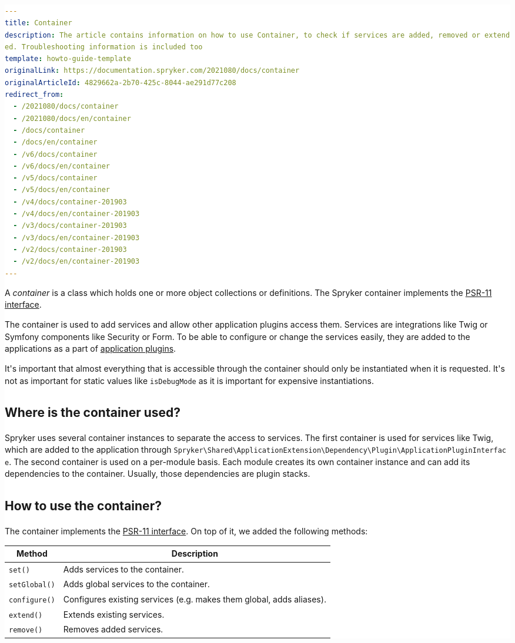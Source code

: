 ```yaml
---
title: Container
description: The article contains information on how to use Container, to check if services are added, removed or extended. Troubleshooting information is included too
template: howto-guide-template
originalLink: https://documentation.spryker.com/2021080/docs/container
originalArticleId: 4829662a-2b70-425c-8044-ae291d77c208
redirect_from:
  - /2021080/docs/container
  - /2021080/docs/en/container
  - /docs/container
  - /docs/en/container
  - /v6/docs/container
  - /v6/docs/en/container
  - /v5/docs/container
  - /v5/docs/en/container
  - /v4/docs/container-201903
  - /v4/docs/en/container-201903
  - /v3/docs/container-201903
  - /v3/docs/en/container-201903
  - /v2/docs/container-201903
  - /v2/docs/en/container-201903
---
```


A *container* is a class which holds one or more object collections or definitions. The Spryker container implements the [PSR-11 interface](https://www.php-fig.org/psr/psr-11/).

The container is used to add services and allow other application plugins access them. Services are integrations like Twig or Symfony components like Security or Form. To be able to configure or change the services easily, they are added to the applications as a part of [application plugins](/docs/scos/dev/migration-concepts/silex-replacement/application.html).


It's important that almost everything that is accessible through the container should only be instantiated when it is requested. It's not as important for static values like `isDebugMode` as it is important for expensive instantiations.                

## Where is the container used?
Spryker uses several container instances to separate the access to services. The first container is used for services like Twig, which are added to the application through `Spryker\Shared\ApplicationExtension\Dependency\Plugin\ApplicationPluginInterface`.
The second container is used on a per-module basis. Each module creates its own container instance and can add its dependencies to the container. Usually, those dependencies are plugin stacks.

## How to use the container?
The container implements the [PSR-11 interface](https://github.com/php-fig/fig-standards/blob/master/accepted/PSR-11-container.md). On top of it, we added the following methods:

| Method | Description |
| --- | --- |
| `set()` | Adds services to the container. |
| `setGlobal()` | Adds global services to the container. |
| `configure()` | Configures existing services (e.g. makes them global, adds aliases). |
| `extend()` | Extends existing services. |
| `remove()` | Removes added services. |
